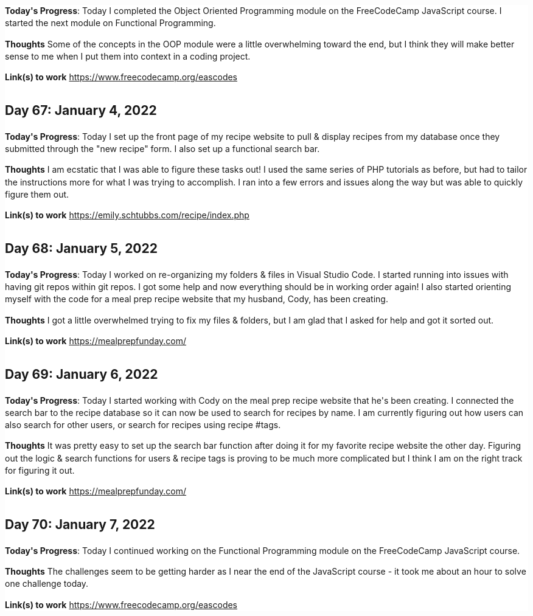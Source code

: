 **Today's Progress**: Today I completed the Object Oriented Programming module on the FreeCodeCamp JavaScript course. I started the next module on Functional Programming.

**Thoughts** Some of the concepts in the OOP module were a little overwhelming toward the end, but I think they will make better sense to me when I put them into context in a coding project.

**Link(s) to work** https://www.freecodecamp.org/eascodes

## Day 67: January 4, 2022

**Today's Progress**: Today I set up the front page of my recipe website to pull & display recipes from my database once they submitted through the "new recipe" form. I also set up a functional search bar.

**Thoughts** I am ecstatic that I was able to figure these tasks out! I used the same series of PHP tutorials as before, but had to tailor the instructions more for what I was trying to accomplish. I ran into a few errors and issues along the way but was able to quickly figure them out.

**Link(s) to work** https://emily.schtubbs.com/recipe/index.php

## Day 68: January 5, 2022

**Today's Progress**: Today I worked on re-organizing my folders & files in Visual Studio Code. I started running into issues with having git repos within git repos. I got some help and now everything should be in working order again! I also started orienting myself with the code for a meal prep recipe website that my husband, Cody, has been creating.

**Thoughts** I got a little overwhelmed trying to fix my files & folders, but I am glad that I asked for help and got it sorted out.

**Link(s) to work** https://mealprepfunday.com/

## Day 69: January 6, 2022

**Today's Progress**: Today I started working with Cody on the meal prep recipe website that he's been creating. I connected the search bar to the recipe database so it can now be used to search for recipes by name. I am currently figuring out how users can also search for other users, or search for recipes using recipe #tags.

**Thoughts** It was pretty easy to set up the search bar function after doing it for my favorite recipe website the other day. Figuring out the logic & search functions for users & recipe tags is proving to be much more complicated but I think I am on the right track for figuring it out.

**Link(s) to work** https://mealprepfunday.com/

## Day 70: January 7, 2022

**Today's Progress**: Today I continued working on the Functional Programming module on the FreeCodeCamp JavaScript course.

**Thoughts** The challenges seem to be getting harder as I near the end of the JavaScript course - it took me about an hour to solve one challenge today. 

**Link(s) to work** https://www.freecodecamp.org/eascodes
